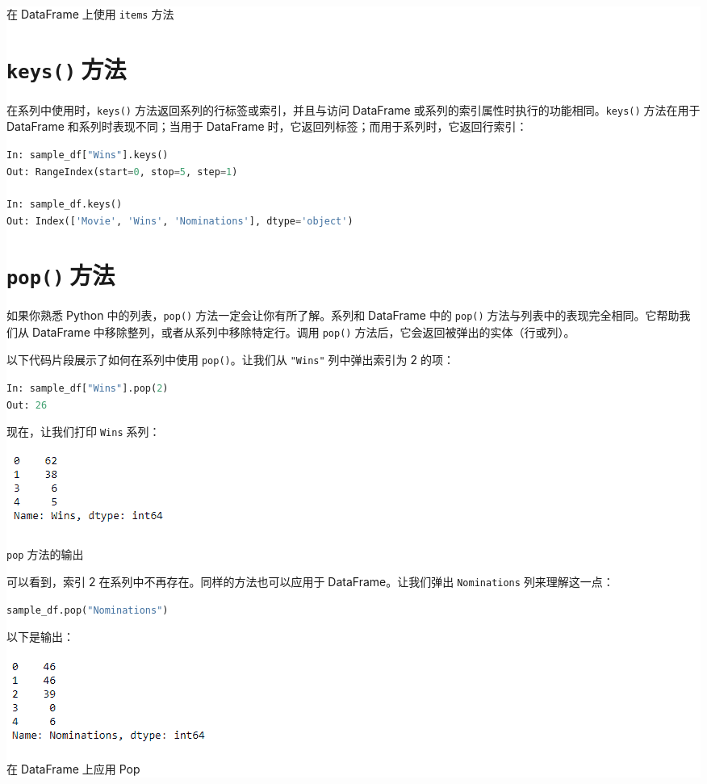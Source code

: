在 DataFrame 上使用 `items` 方法

# `keys()` 方法

在系列中使用时，`keys()` 方法返回系列的行标签或索引，并且与访问 DataFrame 或系列的索引属性时执行的功能相同。`keys()` 方法在用于 DataFrame 和系列时表现不同；当用于 DataFrame 时，它返回列标签；而用于系列时，它返回行索引：

```py
In: sample_df["Wins"].keys()
Out: RangeIndex(start=0, stop=5, step=1)

In: sample_df.keys()
Out: Index(['Movie', 'Wins', 'Nominations'], dtype='object')
```

# `pop()` 方法

如果你熟悉 Python 中的列表，`pop()` 方法一定会让你有所了解。系列和 DataFrame 中的 `pop()` 方法与列表中的表现完全相同。它帮助我们从 DataFrame 中移除整列，或者从系列中移除特定行。调用 `pop()` 方法后，它会返回被弹出的实体（行或列）。

以下代码片段展示了如何在系列中使用 `pop()`。让我们从 `"Wins"` 列中弹出索引为 2 的项：

```py
In: sample_df["Wins"].pop(2)
Out: 26
```

现在，让我们打印 `Wins` 系列：

![](img/66128494-9754-452d-a267-2cbcc4b59b4d.png)

`pop` 方法的输出

可以看到，索引 2 在系列中不再存在。同样的方法也可以应用于 DataFrame。让我们弹出 `Nominations` 列来理解这一点：

```py
sample_df.pop("Nominations")
```

以下是输出：

![](img/d1860777-0ae1-4fca-b74d-6c3e43359175.png)

在 DataFrame 上应用 Pop
